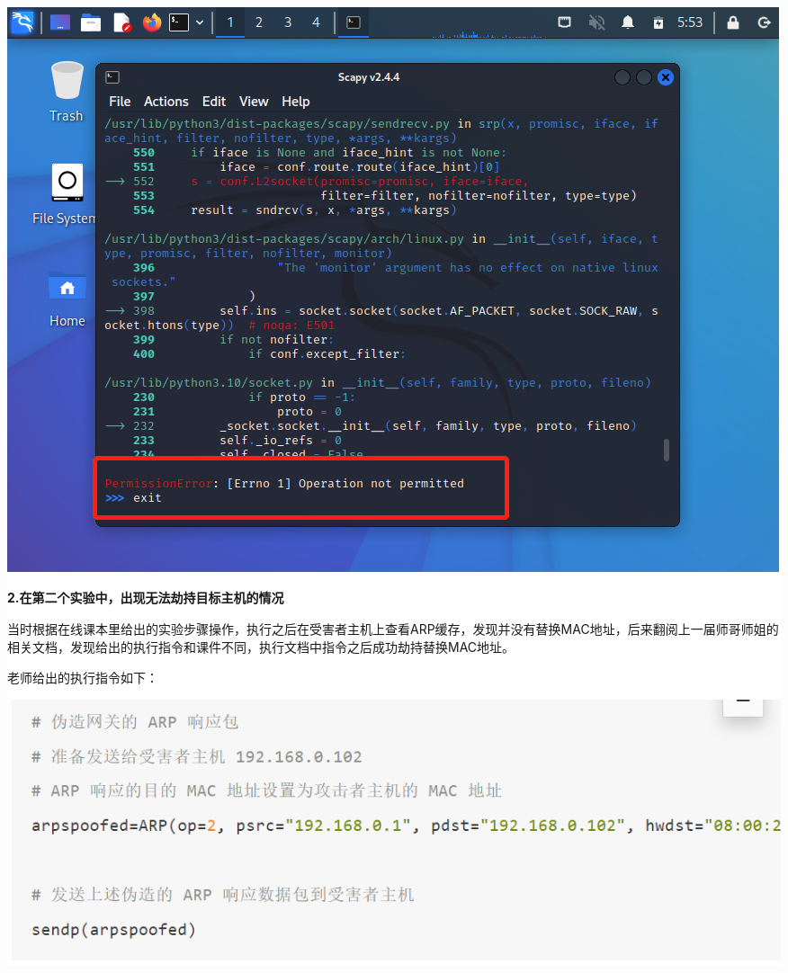 ![](img/scapy_problem.png)

**2.在第二个实验中，出现无法劫持目标主机的情况**

当时根据在线课本里给出的实验步骤操作，执行之后在受害者主机上查看ARP缓存，发现并没有替换MAC地址，后来翻阅上一届师哥师姐的相关文档，发现给出的执行指令和课件不同，执行文档中指令之后成功劫持替换MAC地址。

老师给出的执行指令如下：

![](img/wrong1.png)
